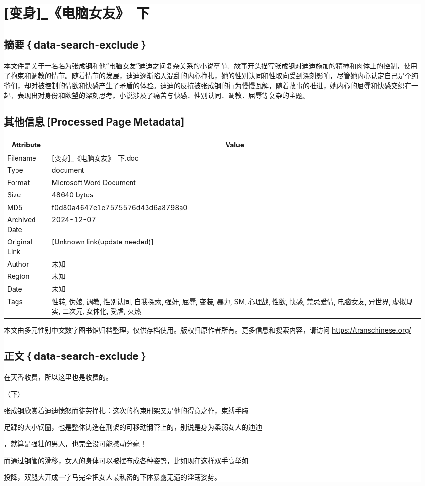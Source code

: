 # [变身]_《电脑女友》　下



## 摘要  { data-search-exclude }


本文件是关于一名名为张成钢和他“电脑女友”迪迪之间复杂关系的小说章节。故事开头描写张成钢对迪迪施加的精神和肉体上的控制，使用了拘束和调教的情节。随着情节的发展，迪迪逐渐陷入混乱的内心挣扎，她的性别认同和性取向受到深刻影响，尽管她内心认定自己是个纯爷们，却对被控制的情欲和快感产生了矛盾的体验。迪迪的反抗被张成钢的行为慢慢瓦解，随着故事的推进，她内心的屈辱和快感交织在一起，表现出对身份和欲望的深刻思考。小说涉及了痛苦与快感、性别认同、调教、屈辱等复杂的主题。



## 其他信息 [Processed Page Metadata]

| Attribute       | Value                                  |
|-----------------|----------------------------------------|
| Filename        | [变身]_《电脑女友》　下.doc                             |
| Type            | document                                 |
| Format          | Microsoft Word Document                               |
| Size            | 48640 bytes                           |
| MD5             | f0d80a4647e1e7575576d43d6a8798a0                                  |
| Archived Date   | 2024-12-07                             |
| Original Link   | [Unknown link(update needed)]                         |
| Author          | 未知                               |
| Region          | 未知                               |
| Date            | 未知                                 |
| Tags            | 性转, 伪娘, 调教, 性别认同, 自我探索, 强奸, 屈辱, 变装, 暴力, SM, 心理战, 性欲, 快感, 禁忌爱情, 电脑女友, 异世界, 虚拟现实, 二次元, 女体化, 受虐, 火热                                 |

本文由多元性别中文数字图书馆归档整理，仅供存档使用。版权归原作者所有。更多信息和搜索内容，请访问 <https://transchinese.org/>


## 正文 { data-search-exclude }


在天香收费，所以这里也是收费的。

（下）

张成钢欣赏着迪迪愤怒而徒劳挣扎：这次的拘束刑架又是他的得意之作，束缚手腕

足踝的大小钢圈，也是整体铸造在刑架的可移动钢管上的，别说是身为柔弱女人的迪迪

，就算是强壮的男人，也完全没可能撼动分毫！

而通过钢管的滑移，女人的身体可以被摆布成各种姿势，比如现在这样双手高举如

投降，双腿大开成一字马完全把女人最私密的下体暴露无遗的淫荡姿势。
